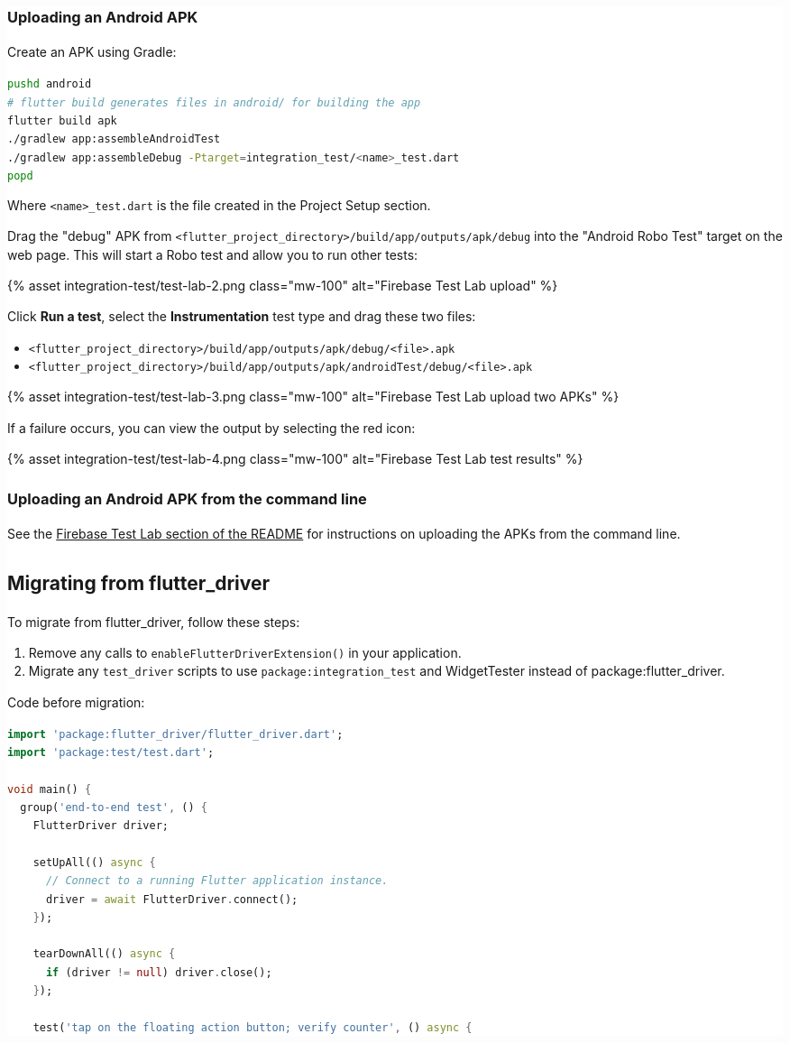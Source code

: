 ### Uploading an Android APK

Create an APK using Gradle:

```bash
pushd android
# flutter build generates files in android/ for building the app
flutter build apk
./gradlew app:assembleAndroidTest
./gradlew app:assembleDebug -Ptarget=integration_test/<name>_test.dart
popd
```

Where `<name>_test.dart` is the file created in the Project Setup section.

Drag the "debug" APK from
`<flutter_project_directory>/build/app/outputs/apk/debug` into the "Android Robo
Test" target on the web page. This will start a Robo test and allow you to run
other tests:

{% asset integration-test/test-lab-2.png class="mw-100" alt="Firebase Test Lab upload" %}

Click **Run a test**, select the **Instrumentation** test type and drag these
two files:
 
 * `<flutter_project_directory>/build/app/outputs/apk/debug/<file>.apk`
 * `<flutter_project_directory>/build/app/outputs/apk/androidTest/debug/<file>.apk`

{% asset integration-test/test-lab-3.png class="mw-100" alt="Firebase Test Lab upload two APKs" %}

If a failure occurs, you can view the output by selecting the red icon:

{% asset integration-test/test-lab-4.png class="mw-100" alt="Firebase Test Lab test results" %}

### Uploading an Android APK from the command line

See the [Firebase Test Lab section of the README][] for instructions on uploading
the APKs from the command line.

## Migrating from flutter_driver

To migrate from flutter_driver, follow these steps:
 
1. Remove any calls to `enableFlutterDriverExtension()` in your
  application. 
2. Migrate any `test_driver` scripts to use `package:integration_test` and
  WidgetTester instead of package:flutter_driver.

Code before migration:

<?code-excerpt "integration_test/test_driver/before.dart"?>
```dart
import 'package:flutter_driver/flutter_driver.dart';
import 'package:test/test.dart';

void main() {
  group('end-to-end test', () {
    FlutterDriver driver;

    setUpAll(() async {
      // Connect to a running Flutter application instance.
      driver = await FlutterDriver.connect();
    });

    tearDownAll(() async {
      if (driver != null) driver.close();
    });

    test('tap on the floating action button; verify counter', () async {
```

[integration_test]: https://pub.dev/packages/integration_test
[integration_test usage]: https://pub.dev/packages/integration_test#usage
[flutter_test]: https://api.flutter.dev/flutter/flutter_test/flutter_test-library.html
[widget tests]: /docs/testing#widget-tests
[Firebase Test Lab]: https://firebase.google.com/docs/test-lab
[Download and install ChromeDriver]: https://chromedriver.chromium.org/downloads
[Android Device Testing]: https://pub.dev/packages/integration_test#android-device-testing
[iOS Device Testing]: https://pub.dev/packages/integration_test#ios-device-testing
[Firebase Console]: http://console.firebase.google.com/
[Firebase Test Lab section of the README]: https://pub.dev/packages/integration_test#firebase-test-lab
[Running Flutter Driver tests with Web]: https://github.com/flutter/flutter/wiki/Running-Flutter-Driver-tests-with-Web